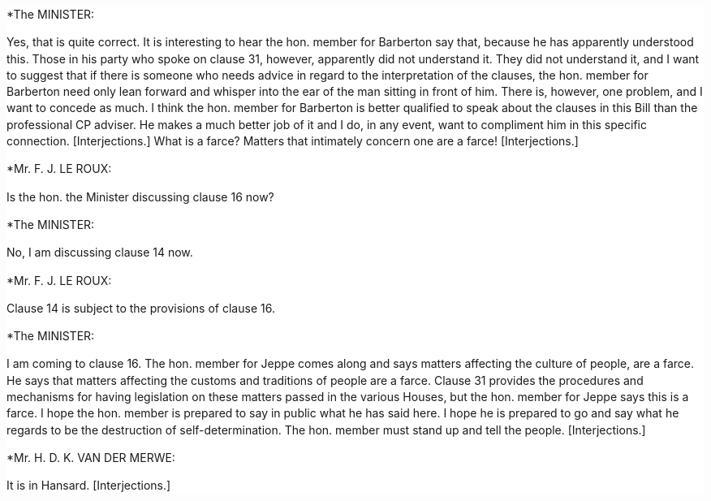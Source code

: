</speech>

<speech by="#minister">

<from>*The <person refersTo="hansard_za">MINISTER</person>:</from>

<p>Yes, that is quite correct. It is interesting to hear the hon. member for Barberton say that, because he has apparently understood this. Those in his party who spoke on clause 31, however, apparently did not understand it. They did not understand it, and I want to suggest that if there is someone who needs advice in regard to the interpretation of the clauses, the hon. member for Barberton need only lean forward and whisper into the ear of the man sitting in front of him. There is, however, one problem, and I want to concede as much. I think the hon. member for Barberton is better qualified to speak about the clauses in this Bill than the professional CP adviser. He makes a much better job of it and I do, in any event, want to compliment him in this specific connection. [Interjections.] What is a farce? Matters that intimately concern one are a farce! [Interjections.]</p>

</speech>

<speech by="#le_roux">

<from>*Mr. <person refersTo="hansard_za">F. J. LE ROUX</person>:</from>

<p>Is the hon. the Minister discussing clause 16 now?</p>

</speech>

<speech by="#minister">

<from>*The <person refersTo="hansard_za">MINISTER</person>:</from>

<p>No, I am discussing clause 14 now.</p>

</speech>

<speech by="#le_roux">

<from>*Mr. <person refersTo="hansard_za">F. J. LE ROUX</person>:</from>

<p>Clause 14 is subject to the provisions of clause 16.</p>

</speech>

<speech by="#minister">

<from>*The <person refersTo="hansard_za">MINISTER</person>:</from>

<p>I am coming to clause 16. The hon. member for Jeppe comes along and says matters affecting the culture of people, are a farce. He says that matters affecting the customs and traditions of people are a farce. Clause 31 provides the procedures and mechanisms for having legislation on these matters passed in the various Houses, but the hon. member for Jeppe says this is a farce. I hope the hon. member is prepared to say in public what he has said here. I hope he is prepared to go and say what he regards to be the destruction of self-determination. The hon. member must stand up and tell the people. [Interjections.]</p>

</speech>

<speech by="#van_der_merwe">

<from>*Mr. <person refersTo="hansard_za">H. D. K. VAN DER MERWE</person>:</from>

<p>It is in Hansard. [Interjections.]</p>
